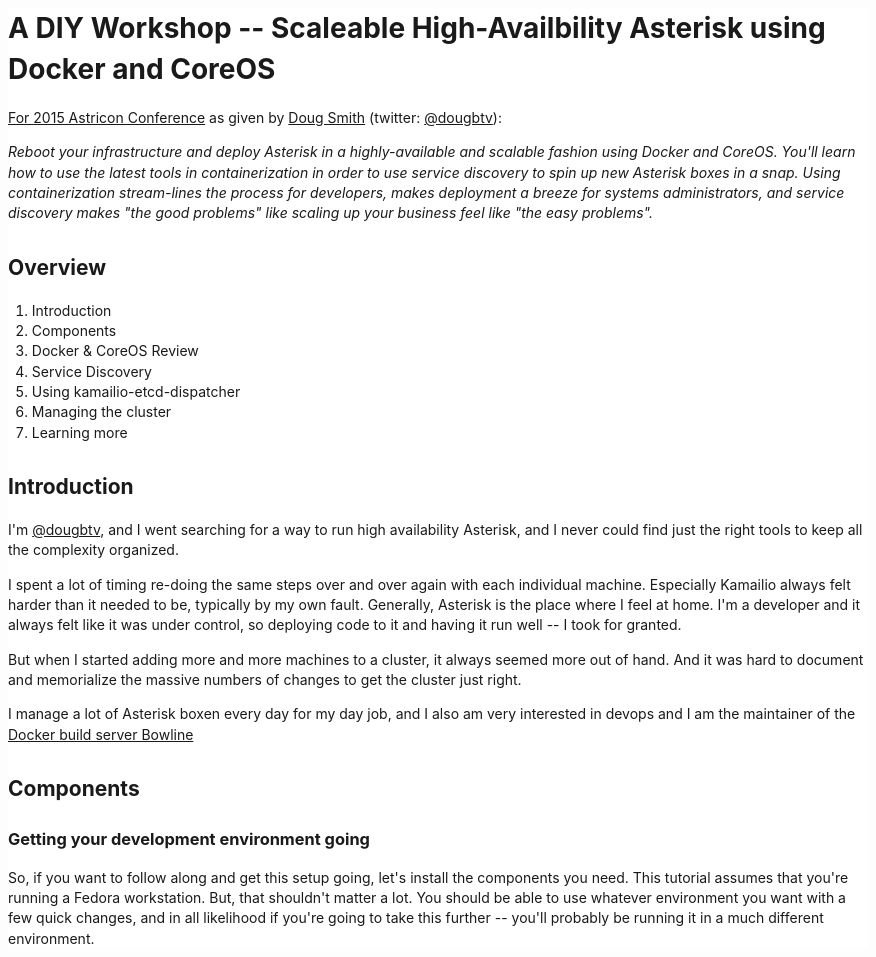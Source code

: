 # A DIY Workshop -- Scaleable High-Availbility Asterisk using Docker and CoreOS

[For 2015 Astricon Conference](http://www.asterisk.org/community/astricon-user-conference/sessions/scaleable-high-availbility-asterisk-using-docker-and) as given by [Doug Smith](http://www.asterisk.org/community/astricon-user-conference/speakers/douglas-smith) (twitter: [@dougbtv](https://twitter.com/dougbtv)):

*Reboot your infrastructure and deploy Asterisk in a highly-available and scalable fashion using Docker and CoreOS. You'll learn how to use the latest tools in containerization in order to use service discovery to spin up new Asterisk boxes in a snap. Using containerization stream-lines the process for developers, makes deployment a breeze for systems administrators, and service discovery makes "the good problems" like scaling up your business feel like "the easy problems".*

## Overview

1. Introduction
2. Components
3. Docker & CoreOS Review
4. Service Discovery
5. Using kamailio-etcd-dispatcher
6. Managing the cluster
7. Learning more

## Introduction

I'm [@dougbtv](https://twitter.com/dougbtv), and I went searching for a way to run high availability Asterisk, and I never could find just the right tools to keep all the complexity organized.

I spent a lot of timing re-doing the same steps over and over again with each individual machine. Especially Kamailio always felt harder than it needed to be, typically by my own fault. Generally, Asterisk is the place where I feel at home. I'm a developer and it always felt like it was under control, so deploying code to it and having it run well -- I took for granted.

But when I started adding more and more machines to a cluster, it always seemed more out of hand. And it was hard to document and memorialize the massive numbers of changes to get the cluster just right.

I manage a lot of Asterisk boxen every day for my day job, and I also am very interested in devops and I am the maintainer of the [Docker build server Bowline](http://bowline.io)

## Components

### Getting your development environment going

So, if you want to follow along and get this setup going, let's install the components you need. This tutorial assumes that you're running a Fedora workstation. But, that shouldn't matter a lot. You should be able to use whatever environment you want with a few quick changes, and in all likelihood if you're going to take this further -- you'll probably be running it in a much different environment.
